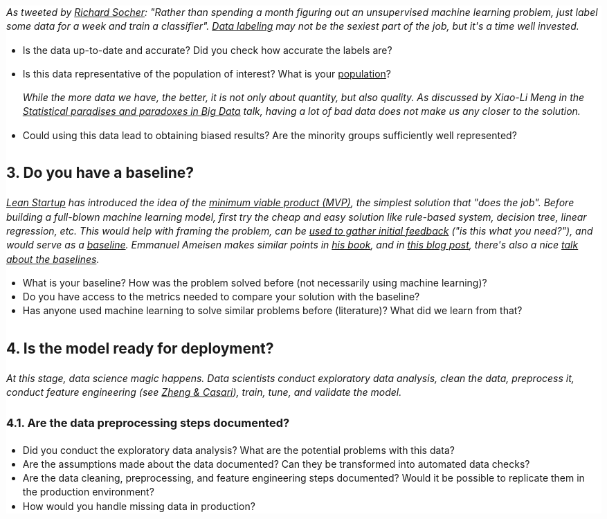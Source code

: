    *As tweeted by [Richard Socher][socher-tweet]: "Rather than spending a month figuring out an
   unsupervised machine learning problem, just label some data for a week and train a classifier".
   [Data labeling][labeling] may not be the sexiest part of the job, but it's a time well invested.*

 * Is the data up-to-date and accurate? Did you check how accurate the labels are?
 * Is this data representative of the population of interest? What is your [population][population]?

   *While the more data we have, the better, it is not only about quantity,
   but also quality. As discussed by Xiao-Li Meng in the [Statistical paradises and paradoxes in Big Data][big-data-paradoxes]
   talk, having a lot of bad data does not make us any closer to the solution.*

 * Could using this data lead to obtaining biased results? Are the minority groups sufficiently
 well represented?

## 3. Do you have a baseline?

*[Lean Startup][lean] has introduced the idea of the [minimum viable product (MVP)][mvp], the simplest solution that
"does the job". Before building a full-blown machine learning model, first try the cheap and easy solution like
rule-based system, decision tree, linear regression, etc. This would help with framing the problem, can be [used
to gather initial feedback][ml-product] ("is this what you need?"), and would serve as a [baseline][smerity].
Emmanuel Ameisen makes similar points in [his book][ml-powered], and in [this blog post][solve-nlp], there's also
a nice [talk about the baselines][baselines].*

 * What is your baseline? How was the problem solved before (not necessarily using machine learning)?
 * Do you have access to the metrics needed to compare your solution with the baseline?
 * Has anyone used machine learning to solve similar problems before (literature)? What did we learn
 from that?

## 4. Is the model ready for deployment?

*At this stage, data science magic happens. Data scientists conduct exploratory data analysis, clean the data,
preprocess it, conduct feature engineering (see [Zheng & Casari][feature-engineering]), train, tune, and validate
the model.*

### 4.1. Are the data preprocessing steps documented?

 * Did you conduct the exploratory data analysis? What are the potential problems with this data?
 * Are the assumptions made about the data documented? Can they be transformed into automated data checks?
 * Are the data cleaning, preprocessing, and feature engineering steps documented? Would it be possible to
 replicate them in the production environment?
 * How would you handle missing data in production?


 [checklist]: https://www.goodreads.com/book/show/6667514-the-checklist-manifesto
 [mlops-book]: https://pages.dataiku.com/oreilly-introducing-mlops
 [ml-powered]: https://www.goodreads.com/book/show/50204636-building-machine-learning-powered-applications
 [fsdl]: https://course.fullstackdeeplearning.com/
 [ml-rules]: https://developers.google.com/machine-learning/guides/rules-of-ml
 [mlops-report]: https://www.tibco.com/resources/ebook-online/ml-ops-operationalizing-data-science-four-step-approach-realizing-value-data
 [responsible-ml-report]: https://www.h2o.ai/resources/ebook/responsible-machine-learning/
 [cd-for-ml]: https://martinfowler.com/articles/cd4ml.html
 [baselines]: https://course.fullstackdeeplearning.com/course-content/setting-up-machine-learning-projects/baselines
 [lean]: https://www.youtube.com/watch?v=fEvKo90qBns
 [mvp]: https://www.agilealliance.org/glossary/mvp/
 [solve-nlp]: https://blog.insightdatascience.com/how-to-solve-90-of-nlp-problems-a-step-by-step-guide-fda605278e4e
 [feature-engineering]: https://www.goodreads.com/book/show/31393737-feature-engineering-for-machine-learning
 [big-data-paradoxes]: https://www.youtube.com/watch?v=8YLdIDOMEZs
 [testing-ml]: https://www.jeremyjordan.me/testing-ml/
 [explore-it]: https://www.goodreads.com/book/show/15980494-explore-it
 [ppc]: https://stats.stackexchange.com/a/125576/35989
 [socher-tweet]: https://twitter.com/RichardSocher/status/840333380130553856
 [labeling]: https://course.fullstackdeeplearning.com/course-content/data-management/labeling
 [interpretable-ml]: https://christophm.github.io/interpretable-ml-book/
 [model-debugging]: https://towardsdatascience.com/strategies-for-model-debugging-aa822f1097ce
 [evaluating-ml]: https://edu.heibai.org/evaluating-machine-learning-models.pdf
 [ks]: https://en.wikipedia.org/wiki/Kolmogorov%E2%80%93Smirnov_test
 [chisq]: https://en.wikipedia.org/wiki/Chi-squared_test
 [kpi]: https://kpi.org/KPI-Basics
 [gdpr]: https://gdpr.eu/what-is-gdpr/
 [acceptance-test]: https://www.agilealliance.org/glossary/acceptance/
 [dod]: https://www.agilealliance.org/glossary/definition-of-done/
 [first-objective]: https://developers.google.com/machine-learning/guides/rules-of-ml#your_first_objective
 [data-leak]: https://www.kaggle.com/dansbecker/data-leakage
 [metrics-jordan]: https://www.jeremyjordan.me/ml-monitoring/
 [drift-primer]: https://pages.dataiku.com/data-drift-detection-techniques
 [xy]: https://meta.stackexchange.com/questions/66377/what-is-the-xy-problem
 [amz-resume-screen]: https://www.reuters.com/article/us-amazon-com-jobs-automation-insight-idUSKCN1MK08G
 [responsible-ai-practices]: https://ai.google/responsibilities/responsible-ai-practices/
 [goodhart-law]: https://www.fast.ai/2019/09/24/metrics/
 [population]: https://pubmed.ncbi.nlm.nih.gov/23216426/
 [ml-product]: https://www.jeremyjordan.me/ml-requirements/
 [ml-systems-design]: https://huyenchip.com/machine-learning-systems-design/toc.html
 [jupyter-fail]: https://blog.jetbrains.com/datalore/2020/12/17/we-downloaded-10-000-000-jupyter-notebooks-from-github-this-is-what-we-learned/
 [smerity]: https://smerity.com/articles/2017/baselines_need_love.html